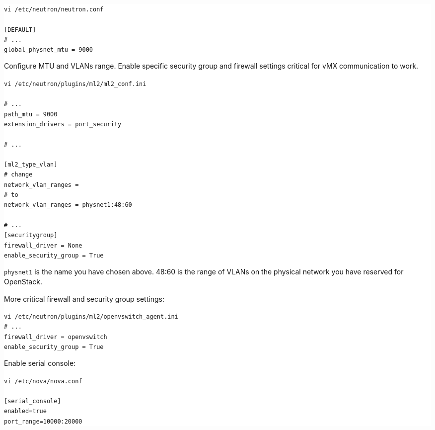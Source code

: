     vi /etc/neutron/neutron.conf

    [DEFAULT]
    # ...
    global_physnet_mtu = 9000


Configure MTU and VLANs range. Enable specific security group and firewall settings critical for vMX communication to work. 

    vi /etc/neutron/plugins/ml2/ml2_conf.ini 

    # ...
    path_mtu = 9000
    extension_drivers = port_security
        
    # ...
    
    [ml2_type_vlan]
    # change
    network_vlan_ranges = 
    # to
    network_vlan_ranges = physnet1:48:60

    # ...
    [securitygroup]
    firewall_driver = None
    enable_security_group = True

`physnet1` is the name you have chosen above. 48:60 is the range of VLANs on the physical network 
you have reserved for OpenStack.

More critical firewall and security group settings:

    vi /etc/neutron/plugins/ml2/openvswitch_agent.ini
    # ...
    firewall_driver = openvswitch
    enable_security_group = True


Enable serial console:

    vi /etc/nova/nova.conf
    
    [serial_console]
    enabled=true
    port_range=10000:20000
    